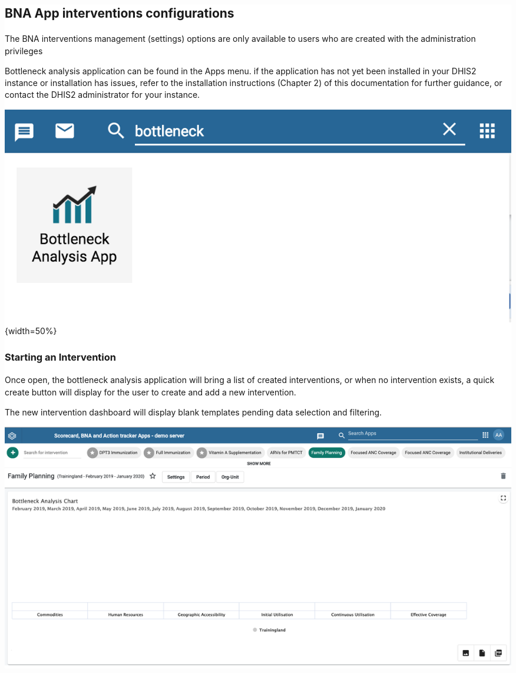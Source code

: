 
## BNA App interventions configurations 

The BNA interventions management (settings) options are only available to users who are created with the administration privileges

Bottleneck analysis application can be found in the Apps menu. if the
application has not yet been installed in your DHIS2 instance or
installation has issues, refer to the installation instructions (Chapter
2) of this documentation for further guidance, or contact the
DHIS2 administrator for your instance.

![bottleneck analysis application on the DHIS2 app menu](../content/bna/resources/images/image34.png){width=50%}

### Starting an Intervention

Once open, the bottleneck analysis application will bring a list of
created interventions, or when no intervention exists, a quick create
button will display for the user to create and add a new intervention.

The new intervention dashboard will display blank templates pending data
selection and filtering.                        

![Bottleneck analysis dashboard with blank chart and table templates](../content/bna/resources/images/image003.png)
